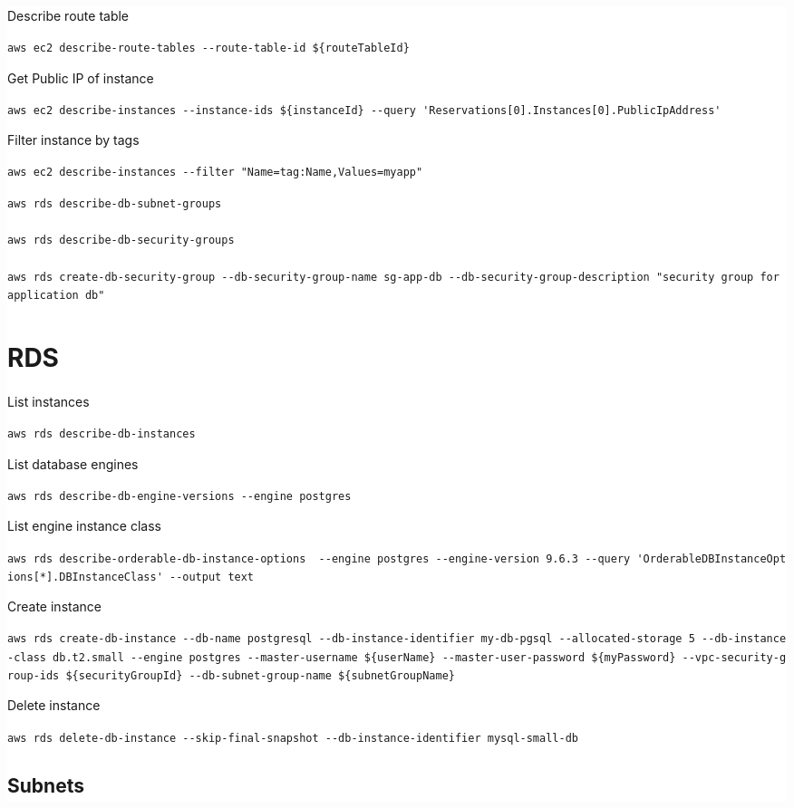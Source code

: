 Describe route table

```shell
aws ec2 describe-route-tables --route-table-id ${routeTableId}
```

Get Public IP of instance

```shell
aws ec2 describe-instances --instance-ids ${instanceId} --query 'Reservations[0].Instances[0].PublicIpAddress'
```

Filter instance by tags

```shell
aws ec2 describe-instances --filter "Name=tag:Name,Values=myapp"
```

	aws rds describe-db-subnet-groups

	aws rds describe-db-security-groups

	aws rds create-db-security-group --db-security-group-name sg-app-db --db-security-group-description "security group for application db"
# RDS

List instances

```shell
aws rds describe-db-instances
```

List database engines

```shell
aws rds describe-db-engine-versions --engine postgres
```

List engine instance class

```shell
aws rds describe-orderable-db-instance-options  --engine postgres --engine-version 9.6.3 --query 'OrderableDBInstanceOptions[*].DBInstanceClass' --output text
```

Create instance

```shell
aws rds create-db-instance --db-name postgresql --db-instance-identifier my-db-pgsql --allocated-storage 5 --db-instance-class db.t2.small --engine postgres --master-username ${userName} --master-user-password ${myPassword} --vpc-security-group-ids ${securityGroupId} --db-subnet-group-name ${subnetGroupName}
```

Delete instance

```shell
aws rds delete-db-instance --skip-final-snapshot --db-instance-identifier mysql-small-db
```
## Subnets
